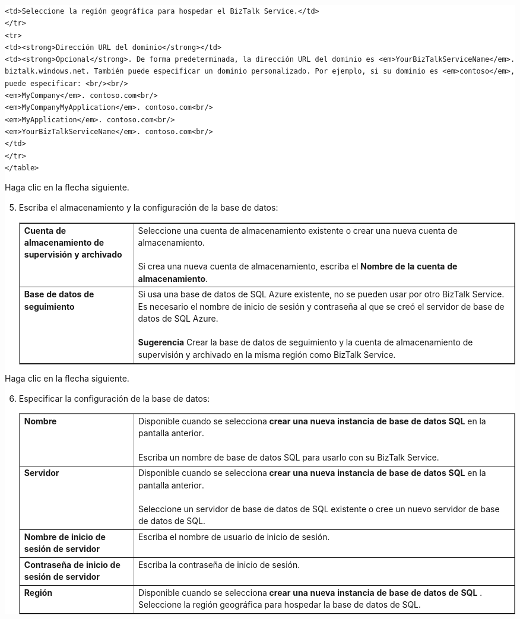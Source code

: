     <td>Seleccione la región geográfica para hospedar el BizTalk Service.</td>
    </tr>
    <tr>
    <td><strong>Dirección URL del dominio</strong></td>
    <td><strong>Opcional</strong>. De forma predeterminada, la dirección URL del dominio es <em>YourBizTalkServiceName</em>. biztalk.windows.net. También puede especificar un dominio personalizado. Por ejemplo, si su dominio es <em>contoso</em>, puede especificar: <br/><br/>
    <em>MyCompany</em>. contoso.com<br/>
    <em>MyCompanyMyApplication</em>. contoso.com<br/>
    <em>MyApplication</em>. contoso.com<br/>
    <em>YourBizTalkServiceName</em>. contoso.com<br/>
    </td>
    </tr>
    </table>
Haga clic en la flecha siguiente.

5. Escriba el almacenamiento y la configuración de la base de datos:

    <table border="1">
    <tr>
    <td><strong>Cuenta de almacenamiento de supervisión y archivado</strong></td>
    <td>Seleccione una cuenta de almacenamiento existente o crear una nueva cuenta de almacenamiento. <br/><br/>Si crea una nueva cuenta de almacenamiento, escriba el <strong>Nombre de la cuenta de almacenamiento</strong>.</td>
    </tr>
    <tr>
    <td><strong>Base de datos de seguimiento</strong></td>
    <td>Si usa una base de datos de SQL Azure existente, no se pueden usar por otro BizTalk Service. Es necesario el nombre de inicio de sesión y contraseña al que se creó el servidor de base de datos de SQL Azure.<br/><br/><strong>Sugerencia</strong> Crear la base de datos de seguimiento y la cuenta de almacenamiento de supervisión y archivado en la misma región como BizTalk Service.</td>
    </tr>
    </table>
Haga clic en la flecha siguiente.

6. Especificar la configuración de la base de datos:

    <table border="1">
    <tr>
    <td><strong>Nombre</strong></td>
    <td>Disponible cuando se selecciona <strong>crear una nueva instancia de base de datos SQL</strong> en la pantalla anterior.
    <br/><br/>
   Escriba un nombre de base de datos SQL para usarlo con su BizTalk Service.</td>
    </tr>
    <tr>
    <td><strong>Servidor</strong></td>
    <td>Disponible cuando se selecciona <strong>crear una nueva instancia de base de datos SQL</strong> en la pantalla anterior.
    <br/><br/>
   Seleccione un servidor de base de datos de SQL existente o cree un nuevo servidor de base de datos de SQL.</td>
    </tr>
    <tr>
    <td><strong>Nombre de inicio de sesión de servidor</strong></td>
    <td>Escriba el nombre de usuario de inicio de sesión.</td>
    </tr>
    <tr>
    <td><strong>Contraseña de inicio de sesión de servidor</strong></td>
    <td>Escriba la contraseña de inicio de sesión.</td>
    </tr>
    <tr>
    <td><strong>Región</strong></td>
    <td>Disponible cuando se selecciona <strong>crear una nueva instancia de base de datos de SQL</strong> . Seleccione la región geográfica para hospedar la base de datos de SQL.</td>